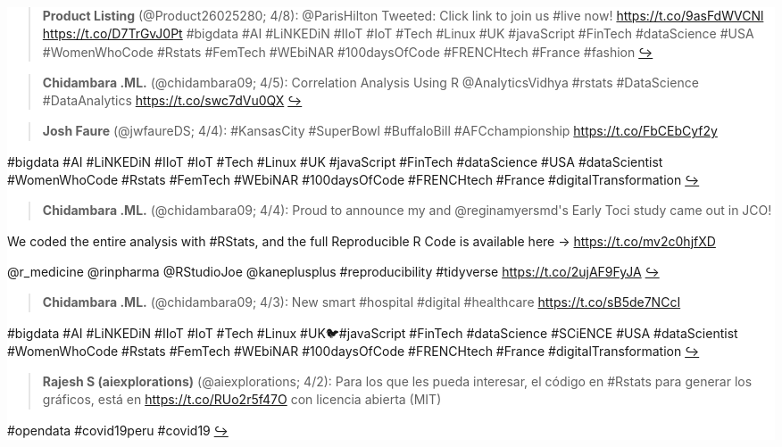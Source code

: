 


> **Product Listing** (@Product26025280; 4/8): @ParisHilton 
Tweeted:
Click link to join us #live now! https://t.co/9asFdWVCNl https://t.co/D7TrGvJ0Pt 
#bigdata
#AI #LiNKEDiN #IIoT #IoT #Tech #Linux #UK #javaScript #FinTech #dataScience #USA #WomenWhoCode #Rstats #FemTech #WEbiNAR #100daysOfCode #FRENCHtech #France #fashion  [&#8618;](https://twitter.com/dataandme/status/1353510801856847872)




> **Chidambara .ML.** (@chidambara09; 4/5): Correlation Analysis Using R
@AnalyticsVidhya #rstats #DataScience #DataAnalytics 
https://t.co/swc7dVu0QX  [&#8618;](https://twitter.com/dataandme/status/1353521111816957952)




> **Josh Faure** (@jwfaureDS; 4/4): #KansasCity #SuperBowl #BuffaloBill #AFCchampionship https://t.co/FbCEbCyf2y
>
#bigdata
#AI #LiNKEDiN #IIoT #IoT #Tech #Linux #UK #javaScript #FinTech #dataScience #USA #dataScientist #WomenWhoCode #Rstats #FemTech #WEbiNAR #100daysOfCode #FRENCHtech #France #digitalTransformation  [&#8618;](https://twitter.com/dataandme/status/1353559272613793792)




> **Chidambara .ML.** (@chidambara09; 4/4): Proud to announce my and @reginamyersmd's Early Toci study came out in JCO! 
>
We coded the entire analysis with #RStats, and the full Reproducible R Code is available here -&gt; https://t.co/mv2c0hjfXD 
>
@r_medicine @rinpharma @RStudioJoe @kaneplusplus  #reproducibility #tidyverse https://t.co/2ujAF9FyJA  [&#8618;](https://twitter.com/dataandme/status/1353550154067038209)




> **Chidambara .ML.** (@chidambara09; 4/3): New smart #hospital #digital #healthcare  https://t.co/sB5de7NCcI
>
#bigdata
#AI #LiNKEDiN #IIoT #IoT #Tech #Linux #UK🐦#javaScript #FinTech #dataScience #SCiENCE #USA #dataScientist #WomenWhoCode #Rstats #FemTech #WEbiNAR #100daysOfCode #FRENCHtech #France #digitalTransformation  [&#8618;](https://twitter.com/dataandme/status/1353561464720613376)




> **Rajesh S (aiexplorations)** (@aiexplorations; 4/2): Para los que les pueda interesar, el código en #Rstats para generar los gráficos, está en https://t.co/RUo2r5f47O con licencia abierta (MIT)
>
#opendata #covid19peru #covid19  [&#8618;](https://twitter.com/dataandme/status/1353546126469824514)

